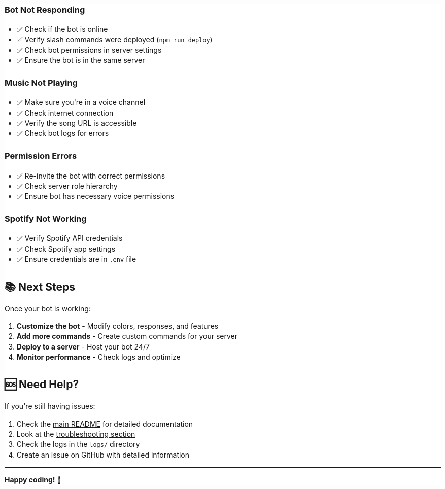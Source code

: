 ### Bot Not Responding
- ✅ Check if the bot is online
- ✅ Verify slash commands were deployed (`npm run deploy`)
- ✅ Check bot permissions in server settings
- ✅ Ensure the bot is in the same server

### Music Not Playing
- ✅ Make sure you're in a voice channel
- ✅ Check internet connection
- ✅ Verify the song URL is accessible
- ✅ Check bot logs for errors

### Permission Errors
- ✅ Re-invite the bot with correct permissions
- ✅ Check server role hierarchy
- ✅ Ensure bot has necessary voice permissions

### Spotify Not Working
- ✅ Verify Spotify API credentials
- ✅ Check Spotify app settings
- ✅ Ensure credentials are in `.env` file

## 📚 Next Steps

Once your bot is working:

1. **Customize the bot** - Modify colors, responses, and features
2. **Add more commands** - Create custom commands for your server
3. **Deploy to a server** - Host your bot 24/7
4. **Monitor performance** - Check logs and optimize

## 🆘 Need Help?

If you're still having issues:

1. Check the [main README](README.md) for detailed documentation
2. Look at the [troubleshooting section](#-troubleshooting)
3. Check the logs in the `logs/` directory
4. Create an issue on GitHub with detailed information

---

**Happy coding! 🎵**
